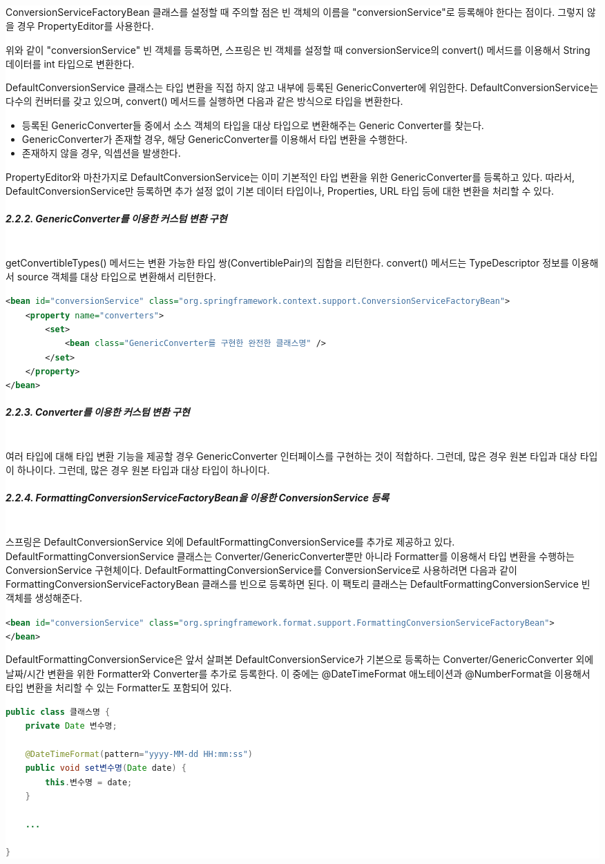 ConversionServiceFactoryBean 클래스를 설정할 때 주의할 점은 빈 객체의 이름을 "conversionService"로 등록해야 한다는 점이다. 그렇지 않을 경우 PropertyEditor를 사용한다.

위와 같이 "conversionService" 빈 객체를 등록하면, 스프링은 빈 객체를 설정할 때 conversionService의 convert() 메서드를 이용해서 String 데이터를 int 타입으로 변환한다.

DefaultConversionService 클래스는 타입 변환을 직접 하지 않고 내부에 등록된 GenericConverter에 위임한다. DefaultConversionService는 다수의 컨버터를 갖고 있으며, convert() 메서드를 실행하면 다음과 같은 방식으로 타입을 변환한다.

+ 등록된 GenericConverter들 중에서 소스 객체의 타입을 대상 타입으로 변환해주는 Generic Converter를 찾는다.
+ GenericConverter가 존재할 경우, 해당 GenericConverter를 이용해서 타입 변환을 수행한다.
+ 존재하지 않을 경우, 익셉션을 발생한다.

PropertyEditor와 마찬가지로 DefaultConversionService는 이미 기본적인 타입 변환을 위한 GenericConverter를 등록하고 있다. 따라서, DefaultConversionService만 등록하면 추가 설정 없이 기본 데이터 타입이나, Properties, URL 타입 등에 대한 변환을 처리할 수 있다.

##### 2.2.2. GenericConverter를 이용한 커스텀 변환 구현
<br/>
getConvertibleTypes() 메서드는 변환 가능한 타입 쌍(ConvertiblePair)의 집합을 리턴한다. convert() 메서드는 TypeDescriptor 정보를 이용해서 source 객체를 대상 타입으로 변환해서 리턴한다.

```xml
<bean id="conversionService" class="org.springframework.context.support.ConversionServiceFactoryBean">
	<property name="converters">
		<set>
			<bean class="GenericConverter를 구현한 완전한 클래스명" />
		</set>
	</property>
</bean>
```

##### 2.2.3. Converter를 이용한 커스텀 변환 구현
<br/>
여러 타입에 대해 타입 변환 기능을 제공할 경우 GenericConverter 인터페이스를 구현하는 것이 적합하다. 그런데, 많은 경우 원본 타입과 대상 타입이 하나이다. 그런데, 많은 경우 원본 타입과 대상 타입이 하나이다.

##### 2.2.4. FormattingConversionServiceFactoryBean을 이용한 ConversionService 등록
<br/>
스프링은 DefaultConversionService 외에 DefaultFormattingConversionService를 추가로 제공하고 있다. DefaultFormattingConversionService 클래스는 Converter/GenericConverter뿐만 아니라 Formatter를 이용해서 타입 변환을 수행하는 ConversionService 구현체이다. DefaultFormattingConversionService를 ConversionService로 사용하려면 다음과 같이 FormattingConversionServiceFactoryBean 클래스를 빈으로 등록하면 된다. 이 팩토리 클래스는 DefaultFormattingConversionService 빈 객체를 생성해준다.

```xml
<bean id="conversionService" class="org.springframework.format.support.FormattingConversionServiceFactoryBean">
</bean>
```

DefaultFormattingConversionService은 앞서 살펴본 DefaultConversionService가 기본으로 등록하는 Converter/GenericConverter 외에 날짜/시간 변환을 위한 Formatter와 Converter를 추가로 등록한다. 이 중에는 &#64;DateTimeFormat 애노테이션과 &#64;NumberFormat을 이용해서 타입 변환을 처리할 수 있는 Formatter도 포함되어 있다.

```java
public class 클래스명 {
	private Date 변수명;

	@DateTimeFormat(pattern="yyyy-MM-dd HH:mm:ss")
	public void set변수명(Date date) {
		this.변수명 = date;
	}

	...

}
```
